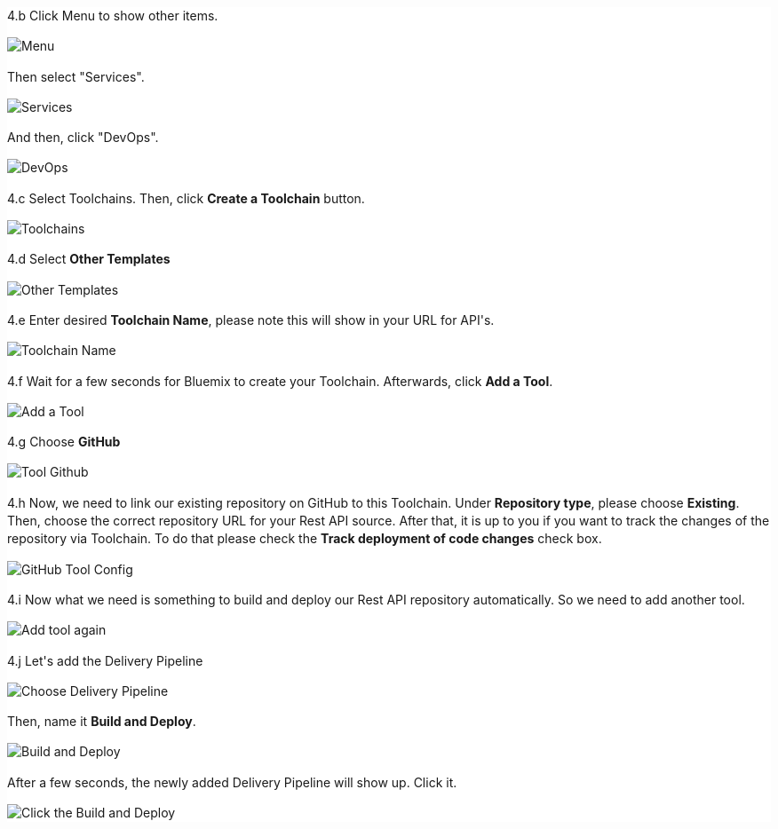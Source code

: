 4.b Click Menu to show other items. 

![Menu][2]

Then select "Services". 

![Services][3]

And then, click "DevOps".

![DevOps][4]

4.c Select Toolchains. Then, click **Create a Toolchain** button.

![Toolchains][5]

4.d Select **Other Templates**

![Other Templates][6]

4.e Enter desired **Toolchain Name**, please note this will show in your URL for API's.

![Toolchain Name][7]

4.f Wait for a few seconds for Bluemix to create your Toolchain. Afterwards, click **Add a Tool**.

![Add a Tool][8]

4.g Choose **GitHub**

![Tool Github][9]

4.h Now, we need to link our existing repository on GitHub to this Toolchain. Under **Repository type**, please choose **Existing**. Then, choose the correct repository URL for your Rest API source. After that, it is up to you if you want to track the changes of the repository via Toolchain. To do that please check the **Track deployment of code changes** check box.

![GitHub Tool Config][10]

4.i Now what we need is something to build and deploy our Rest API repository automatically. So we need to add another tool.

![Add tool again][11]

4.j Let's add the Delivery Pipeline

![Choose Delivery Pipeline][12]

Then, name it **Build and Deploy**.

![Build and Deploy][13]

After a few seconds, the newly added Delivery Pipeline will show up. Click it.

![Click the Build and Deploy][14]


  [1]: https://i.stack.imgur.com/r3TK0.png
  [2]: https://i.stack.imgur.com/zyKSV.png
  [3]: https://i.stack.imgur.com/wiEY3.png
  [4]: https://i.stack.imgur.com/kttra.png
  [5]: https://i.stack.imgur.com/Vo8Of.png
  [6]: https://i.stack.imgur.com/oKSkT.png
  [7]: https://i.stack.imgur.com/EI4Fx.png
  [8]: https://i.stack.imgur.com/cdNwM.png
  [9]: https://i.stack.imgur.com/REOvp.png
  [10]: https://i.stack.imgur.com/5cCFi.png
  [11]: https://i.stack.imgur.com/JtYmp.png
  [12]: https://i.stack.imgur.com/CZWSm.png
  [13]: https://i.stack.imgur.com/GkMbI.png
  [14]: https://i.stack.imgur.com/zFEDr.png
  [15]: https://i.stack.imgur.com/YxBkC.png
  [16]: https://i.stack.imgur.com/EWhFM.png
  [17]: https://i.stack.imgur.com/AW8pj.png
  [18]: https://i.stack.imgur.com/Ft0xx.png
  [19]: https://i.stack.imgur.com/ZvHLb.png
  [20]: https://i.stack.imgur.com/6O3AG.png
  [21]: https://i.stack.imgur.com/NIlZu.png
  [22]: https://i.stack.imgur.com/5PyO7.png
  [23]: https://i.stack.imgur.com/aORrB.png
  [24]: https://i.stack.imgur.com/A8W6Q.png
  [25]: https://i.stack.imgur.com/XL8NW.png
  [26]: https://i.stack.imgur.com/Le0ev.png
  [27]: https://i.stack.imgur.com/QREuQ.png
  [28]: https://i.stack.imgur.com/3h4rq.png
  [29]: https://i.stack.imgur.com/YCuxq.png